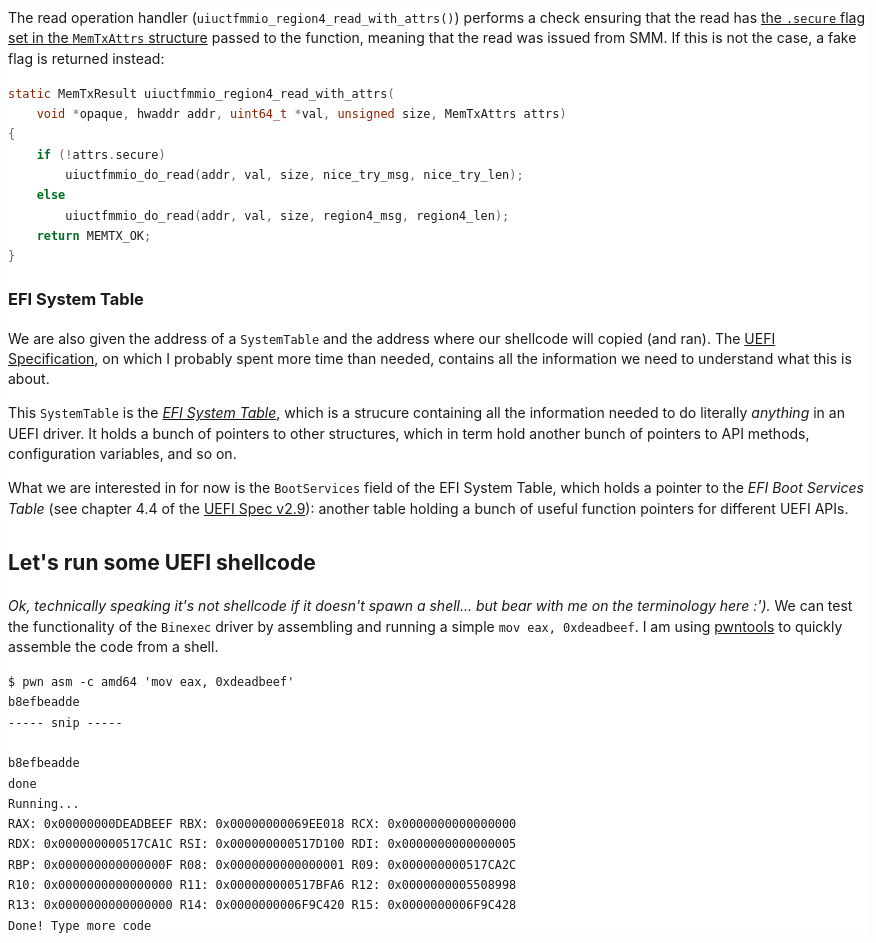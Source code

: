 The read operation handler (`uiuctfmmio_region4_read_with_attrs()`) performs a
check ensuring that the read has
[the `.secure` flag set in the `MemTxAttrs` structure][qemu-memtxattrs] passed
to the function, meaning that the read was issued from SMM. If this is not the
case, a fake flag is returned instead:

```c
static MemTxResult uiuctfmmio_region4_read_with_attrs(
    void *opaque, hwaddr addr, uint64_t *val, unsigned size, MemTxAttrs attrs)
{
    if (!attrs.secure)
        uiuctfmmio_do_read(addr, val, size, nice_try_msg, nice_try_len);
    else
        uiuctfmmio_do_read(addr, val, size, region4_msg, region4_len);
    return MEMTX_OK;
}
```

### EFI System Table

We are also given the address of a `SystemTable` and the address where our
shellcode will copied (and ran). The [UEFI Specification][uefi-spec], on which I
probably spent more time than needed, contains all the information we need to
understand what this is about.

This `SystemTable` is the [*EFI System Table*][edk2-SystemTable], which is a
strucure containing all the information needed to do literally *anything* in an
UEFI driver. It holds a bunch of pointers to other structures, which in term
hold another bunch of pointers to API methods, configuration variables, and so
on.

What we are interested in for now is the `BootServices` field of the EFI System
Table, which holds a pointer to the *EFI Boot Services Table* (see chapter 4.4
of the [UEFI Spec v2.9][uefi-spec-pdf]): another table holding a bunch of useful
function pointers for different UEFI APIs.


## Let's run some UEFI shellcode

*Ok, technically speaking it's not shellcode if it doesn't spawn a shell... but
bear with me on the terminology here :').* We can test the functionality of the
`Binexec` driver by assembling and running a simple `mov eax, 0xdeadbeef`. I am
using [pwntools][gh-pwntools] to quickly assemble the code from a shell.

```
$ pwn asm -c amd64 'mov eax, 0xdeadbeef'
b8efbeadde
----- snip -----

b8efbeadde
done
Running...
RAX: 0x00000000DEADBEEF RBX: 0x00000000069EE018 RCX: 0x0000000000000000
RDX: 0x000000000517CA1C RSI: 0x000000000517D100 RDI: 0x0000000000000005
RBP: 0x000000000000000F R08: 0x0000000000000001 R09: 0x000000000517CA2C
R10: 0x0000000000000000 R11: 0x000000000517BFA6 R12: 0x0000000005508998
R13: 0x0000000000000000 R14: 0x0000000006F9C420 R15: 0x0000000006F9C428
Done! Type more code
```


[smm1]: #smm-cowsay-1
[smm2]: #smm-cowsay-2
[smm3]: #smm-cowsay-3
[expl1]: https://github.com/TowerofHanoi/towerofhanoi.github.io/blob/master/writeups_files/uiuctf-2022_smm-cowsay/expl_smm_cowasy_1.py
[expl2]: https://github.com/TowerofHanoi/towerofhanoi.github.io/blob/master/writeups_files/uiuctf-2022_smm-cowsay/expl_smm_cowasy_2.py
[expl3]: https://github.com/TowerofHanoi/towerofhanoi.github.io/blob/master/writeups_files/uiuctf-2022_smm-cowsay/expl_smm_cowasy_3.py
[tweet]:                               https://twitter.com/MeBeiM/status/1554849894237609985
[uiuctf]:                              https://ctftime.org/event/1600/
[uiuctf-archive]:                      https://2022.uiuc.tf/challenges
[author]:                              https://github.com/zhuyifei1999
[wiki-smm]:                            https://en.wikipedia.org/wiki/System_Management_Mode
[intel-sdm]:                           https://www.intel.com/content/www/us/en/developer/articles/technical/intel-sdm.html
[uefi-spec]:                           https://uefi.org/specifications
[uefi-spec-pdf]:                       https://uefi.org/sites/default/files/resources/UEFI_Spec_2_9_2021_03_18.pdf
[man-cowsay]:                          https://manned.org/cowsay.1
[man-pahole]:                          https://manned.org/pahole.1
[x64-call]:                            https://docs.microsoft.com/en-us/cpp/build/x64-calling-convention?view=msvc-170
[x86-rsm]:                             https://www.felixcloutier.com/x86/rsm
[x86-rdrand]:                          https://www.felixcloutier.com/x86/rdrand
[gh-pwntools]:                         https://github.com/Gallopsled/pwntools
[gh-ropgadget]:                        https://github.com/JonathanSalwan/ROPgadget
[gh-edk2]:                             https://github.com/tianocore/edk2
[gh-edk2-securityex]:                  https://github.com/jyao1/SecurityEx
[gh-qemu]:                             https://github.com/qemu/qemu
[qemu-memtxattrs]:                     https://github.com/qemu/qemu/blob/v7.0.0/include/exec/memattrs.h#L35
[edk2-SystemTable]:                    https://edk2-docs.gitbook.io/edk-ii-uefi-driver-writer-s-guide/3_foundation/33_uefi_system_table
[edk2-SmiHandlerRegister]:             https://github.com/tianocore/edk2/blob/7c0ad2c33810ead45b7919f8f8d0e282dae52e71/MdeModulePkg/Core/PiSmmCore/Smi.c#L213
[edk2-EfiRuntimeServicesData]:         https://github.com/tianocore/edk2/blob/0ecdcb6142037dd1cdd08660a2349960bcf0270a/BaseTools/Source/C/Include/Common/UefiMultiPhase.h#L25
[edk2-SmmCommunicationCommunicate]:    https://github.com/tianocore/edk2/blob/1774a44ad91d01294bace32b0060ce26da2f0140/MdeModulePkg/Core/PiSmmCore/PiSmmIpl.c#L110
[edk2-EFI_SMM_COMMUNICATION_PROTOCOL]: https://github.com/tianocore/edk2/blob/1774a44ad91d01294bace32b0060ce26da2f0140/MdeModulePkg/Core/PiSmmCore/PiSmmIpl.c#L267
[edk2-copy-msg]:                       https://github.com/tianocore/edk2/blob/1774a44ad91d01294bace32b0060ce26da2f0140/MdeModulePkg/Core/PiSmmCore/PiSmmIpl.c#L547
[edk2-smi-entry]:                      https://github.com/tianocore/edk2/blob/1774a44ad91d01294bace32b0060ce26da2f0140/UefiCpuPkg/PiSmmCpuDxeSmm/X64/SmiEntry.nasm#L89
[edk2-gadget]:                         https://github.com/tianocore/edk2/blob/1774a44ad91d01294bace32b0060ce26da2f0140/MdePkg/Library/BaseLib/X64/LongJump.nasm#L54
[edk2-MdePkg]:                         https://github.com/tianocore/edk2/blob/1774a44ad91d01294bace32b0060ce26da2f0140/MdePkg/MdePkg.dec
[edk2-buffer-check]:                   https://github.com/tianocore/edk2/blob/7c0ad2c33810ead45b7919f8f8d0e282dae52e71/MdePkg/Library/SmmMemLib/SmmMemLib.c#L163
[edk2-gdt]:                            https://github.com/tianocore/edk2/blob/2812668bfc121ee792cf3302195176ef4a2ad0bc/UefiCpuPkg/PiSmmCpuDxeSmm/X64/SmiException.nasm#L31
